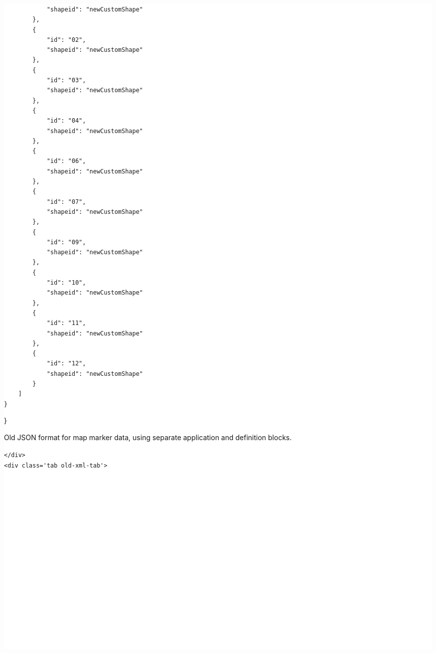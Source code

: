                 "shapeid": "newCustomShape"
            },
            {
                "id": "02",
                "shapeid": "newCustomShape"
            },
            {
                "id": "03",
                "shapeid": "newCustomShape"
            },
            {
                "id": "04",
                "shapeid": "newCustomShape"
            },
            {
                "id": "06",
                "shapeid": "newCustomShape"
            },
            {
                "id": "07",
                "shapeid": "newCustomShape"
            },
            {
                "id": "09",
                "shapeid": "newCustomShape"
            },
            {
                "id": "10",
                "shapeid": "newCustomShape"
            },
            {
                "id": "11",
                "shapeid": "newCustomShape"
            },
            {
                "id": "12",
                "shapeid": "newCustomShape"
            }
        ]
    }
}
</code></pre>


<p class='text-success'>Old JSON format for map marker data, using separate application and definition blocks.</p>

    </div>
    <div class='tab old-xml-tab'>
<pre><code class="language-html">
<map>
	<markers>
	   <shapes>
	    <shape id='myCustomShape' type='circle' fillColor='FFFFFF,333333' fillPattern='radial' showborder='0' radius='4'/>
		<shape id='newCustomShape' type='circle' fillColor='FFFFFF,000099' fillPattern='radial' showborder='0' radius='3'/>
		</shapes>
		<definition>
			<marker id='GE' x='72.58' y='212.17' label='Saint George' labelPos='top'  />
			<marker id='01' x='218.83' y='127.67' label='Grenville' labelpos='left' />
			<marker id='02' x='197.16' y='19.33' label='Sauteurs'  />
			<marker id='03' x='125.66' y='49.67' label='Victoria'  />
			<marker id='04' x='94.25' y='85.42' label='Gouyave'  />
			<marker id='06' x='73.66' y='130.92' label='Grand Roy'  />